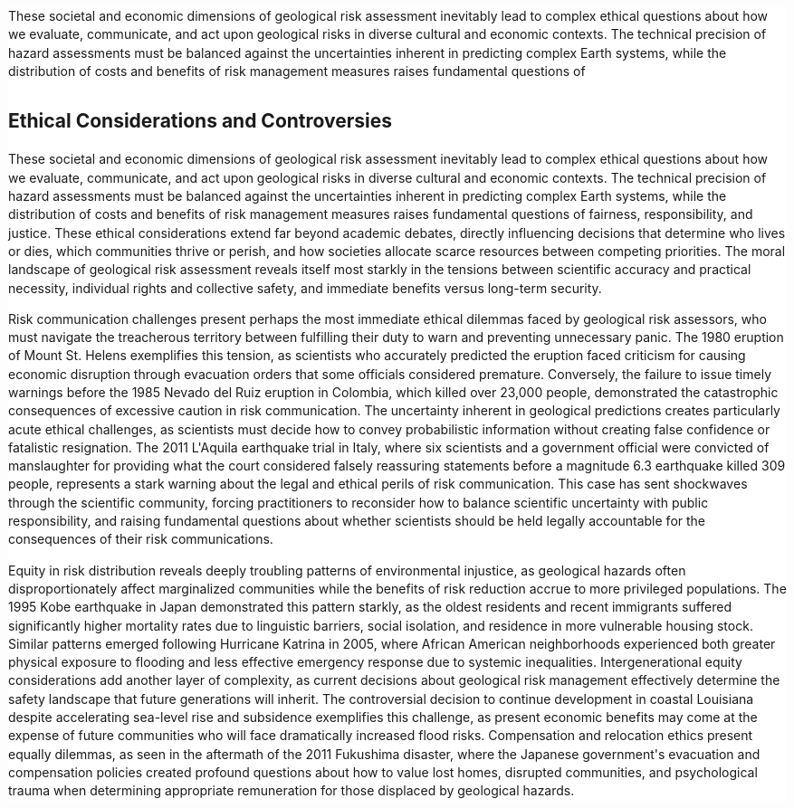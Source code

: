 These societal and economic dimensions of geological risk assessment inevitably lead to complex ethical questions about how we evaluate, communicate, and act upon geological risks in diverse cultural and economic contexts. The technical precision of hazard assessments must be balanced against the uncertainties inherent in predicting complex Earth systems, while the distribution of costs and benefits of risk management measures raises fundamental questions of

## Ethical Considerations and Controversies

These societal and economic dimensions of geological risk assessment inevitably lead to complex ethical questions about how we evaluate, communicate, and act upon geological risks in diverse cultural and economic contexts. The technical precision of hazard assessments must be balanced against the uncertainties inherent in predicting complex Earth systems, while the distribution of costs and benefits of risk management measures raises fundamental questions of fairness, responsibility, and justice. These ethical considerations extend far beyond academic debates, directly influencing decisions that determine who lives or dies, which communities thrive or perish, and how societies allocate scarce resources between competing priorities. The moral landscape of geological risk assessment reveals itself most starkly in the tensions between scientific accuracy and practical necessity, individual rights and collective safety, and immediate benefits versus long-term security.

Risk communication challenges present perhaps the most immediate ethical dilemmas faced by geological risk assessors, who must navigate the treacherous territory between fulfilling their duty to warn and preventing unnecessary panic. The 1980 eruption of Mount St. Helens exemplifies this tension, as scientists who accurately predicted the eruption faced criticism for causing economic disruption through evacuation orders that some officials considered premature. Conversely, the failure to issue timely warnings before the 1985 Nevado del Ruiz eruption in Colombia, which killed over 23,000 people, demonstrated the catastrophic consequences of excessive caution in risk communication. The uncertainty inherent in geological predictions creates particularly acute ethical challenges, as scientists must decide how to convey probabilistic information without creating false confidence or fatalistic resignation. The 2011 L'Aquila earthquake trial in Italy, where six scientists and a government official were convicted of manslaughter for providing what the court considered falsely reassuring statements before a magnitude 6.3 earthquake killed 309 people, represents a stark warning about the legal and ethical perils of risk communication. This case has sent shockwaves through the scientific community, forcing practitioners to reconsider how to balance scientific uncertainty with public responsibility, and raising fundamental questions about whether scientists should be held legally accountable for the consequences of their risk communications.

Equity in risk distribution reveals deeply troubling patterns of environmental injustice, as geological hazards often disproportionately affect marginalized communities while the benefits of risk reduction accrue to more privileged populations. The 1995 Kobe earthquake in Japan demonstrated this pattern starkly, as the oldest residents and recent immigrants suffered significantly higher mortality rates due to linguistic barriers, social isolation, and residence in more vulnerable housing stock. Similar patterns emerged following Hurricane Katrina in 2005, where African American neighborhoods experienced both greater physical exposure to flooding and less effective emergency response due to systemic inequalities. Intergenerational equity considerations add another layer of complexity, as current decisions about geological risk management effectively determine the safety landscape that future generations will inherit. The controversial decision to continue development in coastal Louisiana despite accelerating sea-level rise and subsidence exemplifies this challenge, as present economic benefits may come at the expense of future communities who will face dramatically increased flood risks. Compensation and relocation ethics present equally dilemmas, as seen in the aftermath of the 2011 Fukushima disaster, where the Japanese government's evacuation and compensation policies created profound questions about how to value lost homes, disrupted communities, and psychological trauma when determining appropriate remuneration for those displaced by geological hazards.
